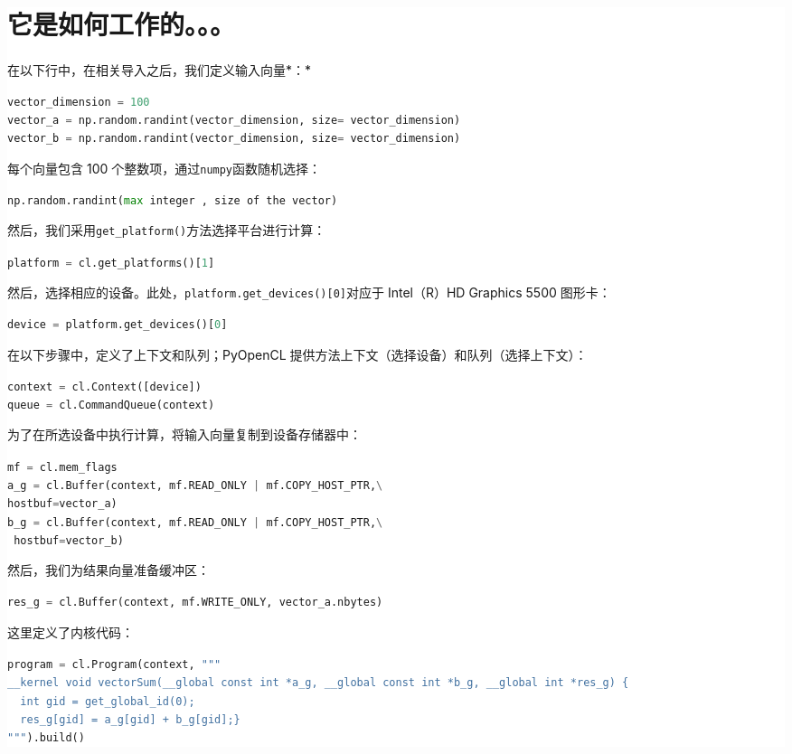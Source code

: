 # 它是如何工作的。。。

在以下行中，在相关导入之后，我们定义输入向量*：*

```py
vector_dimension = 100 
vector_a = np.random.randint(vector_dimension, size= vector_dimension) 
vector_b = np.random.randint(vector_dimension, size= vector_dimension) 
```

每个向量包含 100 个整数项，通过`numpy`函数随机选择：

```py
np.random.randint(max integer , size of the vector) 
```

然后，我们采用`get_platform()`方法选择平台进行计算：

```py
platform = cl.get_platforms()[1] 
```

然后，选择相应的设备。此处，`platform.get_devices()[0]`对应于 Intel（R）HD Graphics 5500 图形卡：

```py
device = platform.get_devices()[0]
```

在以下步骤中，定义了上下文和队列；PyOpenCL 提供方法上下文（选择设备）和队列（选择上下文）：

```py
context = cl.Context([device]) 
queue = cl.CommandQueue(context) 
```

为了在所选设备中执行计算，将输入向量复制到设备存储器中：

```py
mf = cl.mem_flags 
a_g = cl.Buffer(context, mf.READ_ONLY | mf.COPY_HOST_PTR,\
hostbuf=vector_a) 
b_g = cl.Buffer(context, mf.READ_ONLY | mf.COPY_HOST_PTR,\
 hostbuf=vector_b) 
```

然后，我们为结果向量准备缓冲区：

```py
res_g = cl.Buffer(context, mf.WRITE_ONLY, vector_a.nbytes) 
```

这里定义了内核代码：

```py
program = cl.Program(context, """ 
__kernel void vectorSum(__global const int *a_g, __global const int *b_g, __global int *res_g) { 
  int gid = get_global_id(0); 
  res_g[gid] = a_g[gid] + b_g[gid];} 
""").build()
```
